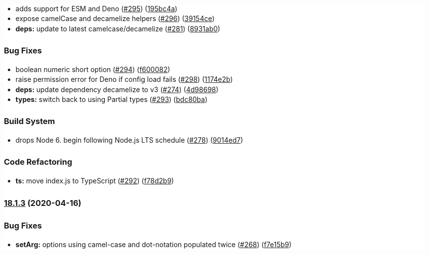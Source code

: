 - adds support for ESM and Deno
  ([#295](https://www.github.com/yargs/yargs-parser/issues/295))
  ([195bc4a](https://www.github.com/yargs/yargs-parser/commit/195bc4a7f20c2a8f8e33fbb6ba96ef6e9a0120a1))
- expose camelCase and decamelize helpers
  ([#296](https://www.github.com/yargs/yargs-parser/issues/296))
  ([39154ce](https://www.github.com/yargs/yargs-parser/commit/39154ceb5bdcf76b5f59a9219b34cedb79b67f26))
- **deps:** update to latest camelcase/decamelize
  ([#281](https://www.github.com/yargs/yargs-parser/issues/281))
  ([8931ab0](https://www.github.com/yargs/yargs-parser/commit/8931ab08f686cc55286f33a95a83537da2be5516))

### Bug Fixes

- boolean numeric short option
  ([#294](https://www.github.com/yargs/yargs-parser/issues/294))
  ([f600082](https://www.github.com/yargs/yargs-parser/commit/f600082c959e092076caf420bbbc9d7a231e2418))
- raise permission error for Deno if config load fails
  ([#298](https://www.github.com/yargs/yargs-parser/issues/298))
  ([1174e2b](https://www.github.com/yargs/yargs-parser/commit/1174e2b3f0c845a1cd64e14ffc3703e730567a84))
- **deps:** update dependency decamelize to v3
  ([#274](https://www.github.com/yargs/yargs-parser/issues/274))
  ([4d98698](https://www.github.com/yargs/yargs-parser/commit/4d98698bc6767e84ec54a0842908191739be73b7))
- **types:** switch back to using Partial types
  ([#293](https://www.github.com/yargs/yargs-parser/issues/293))
  ([bdc80ba](https://www.github.com/yargs/yargs-parser/commit/bdc80ba59fa13bc3025ce0a85e8bad9f9da24ea7))

### Build System

- drops Node 6. begin following Node.js LTS schedule
  ([#278](https://www.github.com/yargs/yargs-parser/issues/278))
  ([9014ed7](https://www.github.com/yargs/yargs-parser/commit/9014ed722a32768b96b829e65a31705db5c1458a))

### Code Refactoring

- **ts:** move index.js to TypeScript
  ([#292](https://www.github.com/yargs/yargs-parser/issues/292))
  ([f78d2b9](https://www.github.com/yargs/yargs-parser/commit/f78d2b97567ac4828624406e420b4047c710b789))

### [18.1.3](https://www.github.com/yargs/yargs-parser/compare/v18.1.2...v18.1.3) (2020-04-16)

### Bug Fixes

- **setArg:** options using camel-case and dot-notation populated twice
  ([#268](https://www.github.com/yargs/yargs-parser/issues/268))
  ([f7e15b9](https://www.github.com/yargs/yargs-parser/commit/f7e15b9800900b9856acac1a830a5f35847be73e))
